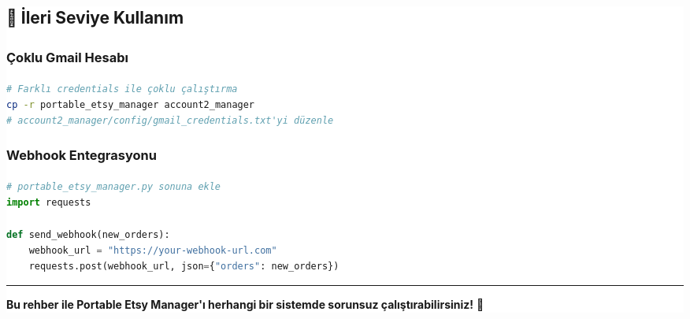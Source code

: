 ## 🎯 İleri Seviye Kullanım

### Çoklu Gmail Hesabı

```bash
# Farklı credentials ile çoklu çalıştırma
cp -r portable_etsy_manager account2_manager
# account2_manager/config/gmail_credentials.txt'yi düzenle
```

### Webhook Entegrasyonu

```python
# portable_etsy_manager.py sonuna ekle
import requests

def send_webhook(new_orders):
    webhook_url = "https://your-webhook-url.com"
    requests.post(webhook_url, json={"orders": new_orders})
```

---

**Bu rehber ile Portable Etsy Manager'ı herhangi bir sistemde sorunsuz çalıştırabilirsiniz!** 🚀
